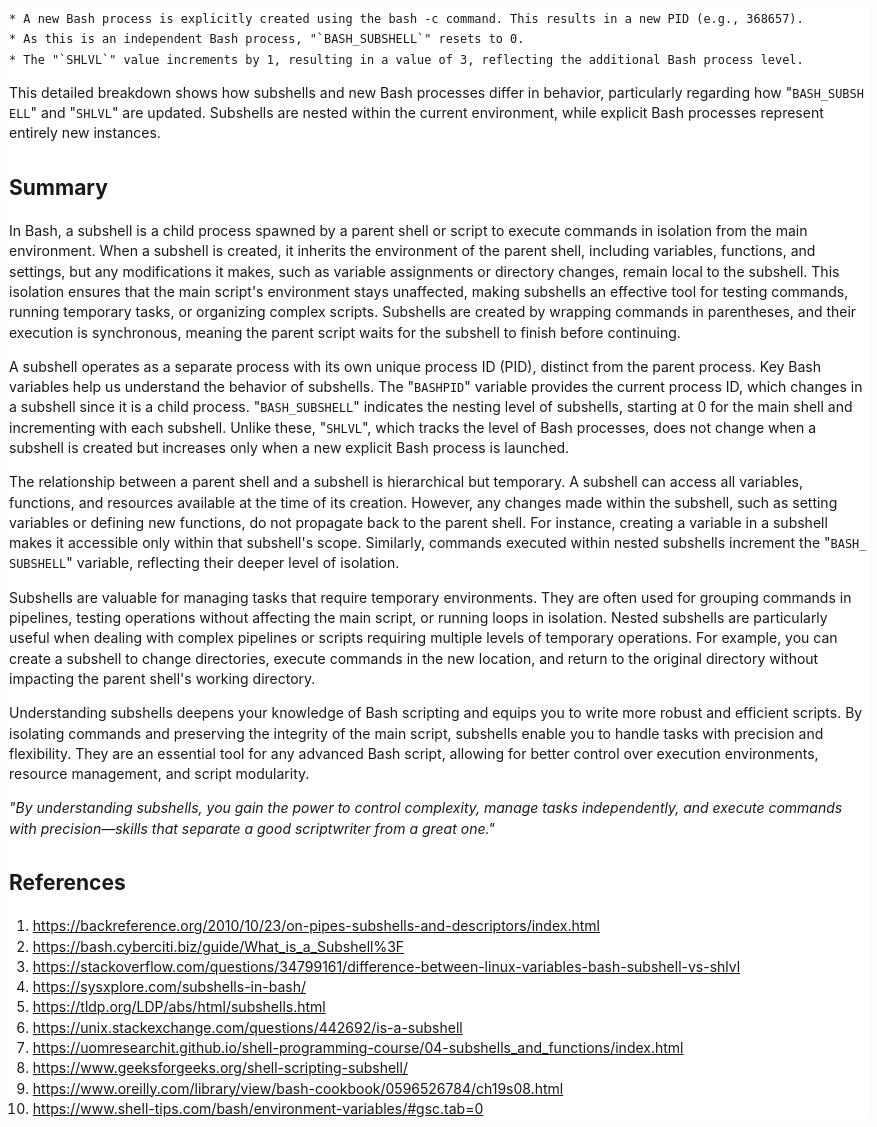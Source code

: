     * A new Bash process is explicitly created using the bash -c command. This results in a new PID (e.g., 368657).
    * As this is an independent Bash process, "`BASH_SUBSHELL`" resets to 0.
    * The "`SHLVL`" value increments by 1, resulting in a value of 3, reflecting the additional Bash process level.

This detailed breakdown shows how subshells and new Bash processes differ in behavior, particularly regarding how "`BASH_SUBSHELL`" and "`SHLVL`" are updated. Subshells are nested within the current environment, while explicit Bash processes represent entirely new instances.


## Summary

In Bash, a subshell is a child process spawned by a parent shell or script to execute commands in isolation from the main environment. When a subshell is created, it inherits the environment of the parent shell, including variables, functions, and settings, but any modifications it makes, such as variable assignments or directory changes, remain local to the subshell. This isolation ensures that the main script's environment stays unaffected, making subshells an effective tool for testing commands, running temporary tasks, or organizing complex scripts. Subshells are created by wrapping commands in parentheses, and their execution is synchronous, meaning the parent script waits for the subshell to finish before continuing.

A subshell operates as a separate process with its own unique process ID (PID), distinct from the parent process. Key Bash variables help us understand the behavior of subshells. The "`BASHPID`" variable provides the current process ID, which changes in a subshell since it is a child process. "`BASH_SUBSHELL`" indicates the nesting level of subshells, starting at 0 for the main shell and incrementing with each subshell. Unlike these, "`SHLVL`", which tracks the level of Bash processes, does not change when a subshell is created but increases only when a new explicit Bash process is launched.

The relationship between a parent shell and a subshell is hierarchical but temporary. A subshell can access all variables, functions, and resources available at the time of its creation. However, any changes made within the subshell, such as setting variables or defining new functions, do not propagate back to the parent shell. For instance, creating a variable in a subshell makes it accessible only within that subshell's scope. Similarly, commands executed within nested subshells increment the "`BASH_SUBSHELL`" variable, reflecting their deeper level of isolation.

Subshells are valuable for managing tasks that require temporary environments. They are often used for grouping commands in pipelines, testing operations without affecting the main script, or running loops in isolation. Nested subshells are particularly useful when dealing with complex pipelines or scripts requiring multiple levels of temporary operations. For example, you can create a subshell to change directories, execute commands in the new location, and return to the original directory without impacting the parent shell's working directory.

Understanding subshells deepens your knowledge of Bash scripting and equips you to write more robust and efficient scripts. By isolating commands and preserving the integrity of the main script, subshells enable you to handle tasks with precision and flexibility. They are an essential tool for any advanced Bash script, allowing for better control over execution environments, resource management, and script modularity.

*"By understanding subshells, you gain the power to control complexity, manage tasks independently, and execute commands with precision—skills that separate a good scriptwriter from a great one."*

## References
1. <https://backreference.org/2010/10/23/on-pipes-subshells-and-descriptors/index.html>
2. <https://bash.cyberciti.biz/guide/What_is_a_Subshell%3F>
3. <https://stackoverflow.com/questions/34799161/difference-between-linux-variables-bash-subshell-vs-shlvl>
4. <https://sysxplore.com/subshells-in-bash/>
5. <https://tldp.org/LDP/abs/html/subshells.html>
6. <https://unix.stackexchange.com/questions/442692/is-a-subshell>
7. <https://uomresearchit.github.io/shell-programming-course/04-subshells_and_functions/index.html>
8. <https://www.geeksforgeeks.org/shell-scripting-subshell/>
9. <https://www.oreilly.com/library/view/bash-cookbook/0596526784/ch19s08.html>
10. <https://www.shell-tips.com/bash/environment-variables/#gsc.tab=0>
